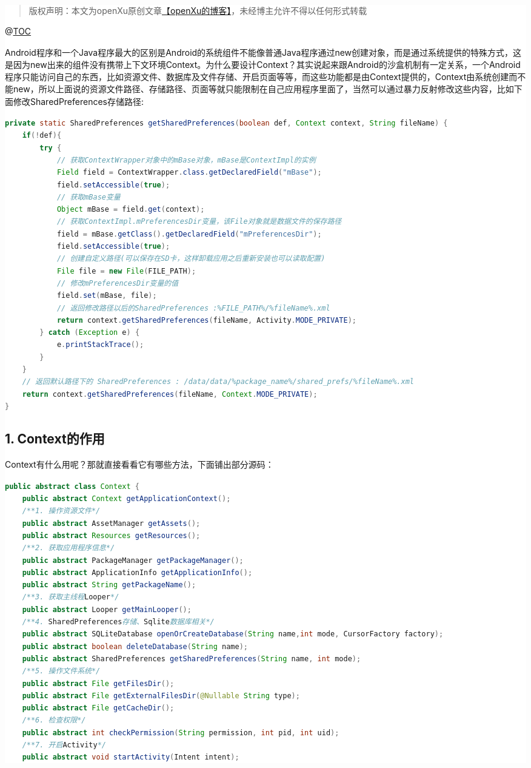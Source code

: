 > 版权声明：本文为openXu原创文章[【openXu的博客】](http://blog.csdn.net/xmxkf)，未经博主允许不得以任何形式转载

@[TOC](目录)

Android程序和一个Java程序最大的区别是Android的系统组件不能像普通Java程序通过new创建对象，而是通过系统提供的特殊方式，这是因为new出来的组件没有携带上下文环境Context。为什么要设计Context？其实说起来跟Android的沙盒机制有一定关系，一个Android程序只能访问自己的东西，比如资源文件、数据库及文件存储、开启页面等等，而这些功能都是由Context提供的，Context由系统创建而不能new，所以上面说的资源文件路径、存储路径、页面等就只能限制在自己应用程序里面了，当然可以通过暴力反射修改这些内容，比如下面修改SharedPreferences存储路径:

```Java
private static SharedPreferences getSharedPreferences(boolean def, Context context, String fileName) {
    if(!def){
        try {
            // 获取ContextWrapper对象中的mBase对象，mBase是ContextImpl的实例
            Field field = ContextWrapper.class.getDeclaredField("mBase");
            field.setAccessible(true);
            // 获取mBase变量
            Object mBase = field.get(context);
            // 获取ContextImpl.mPreferencesDir变量，该File对象就是数据文件的保存路径
            field = mBase.getClass().getDeclaredField("mPreferencesDir");
            field.setAccessible(true);
            // 创建自定义路径(可以保存在SD卡，这样卸载应用之后重新安装也可以读取配置)
            File file = new File(FILE_PATH);
            // 修改mPreferencesDir变量的值
            field.set(mBase, file);
            // 返回修改路径以后的SharedPreferences :%FILE_PATH%/%fileName%.xml
            return context.getSharedPreferences(fileName, Activity.MODE_PRIVATE);
        } catch (Exception e) {
            e.printStackTrace();
        }
    }
    // 返回默认路径下的 SharedPreferences : /data/data/%package_name%/shared_prefs/%fileName%.xml
    return context.getSharedPreferences(fileName, Context.MODE_PRIVATE);
}
```

## 1. Context的作用

Context有什么用呢？那就直接看看它有哪些方法，下面铺出部分源码：

```Java
public abstract class Context {
	public abstract Context getApplicationContext();
	/**1. 操作资源文件*/
	public abstract AssetManager getAssets();
    public abstract Resources getResources();
    /**2. 获取应用程序信息*/
    public abstract PackageManager getPackageManager();
    public abstract ApplicationInfo getApplicationInfo();
    public abstract String getPackageName();
    /**3. 获取主线程Looper*/
    public abstract Looper getMainLooper();
    /**4. SharedPreferences存储、Sqlite数据库相关*/
    public abstract SQLiteDatabase openOrCreateDatabase(String name,int mode, CursorFactory factory);
    public abstract boolean deleteDatabase(String name);
    public abstract SharedPreferences getSharedPreferences(String name, int mode);
    /**5. 操作文件系统*/
    public abstract File getFilesDir();
    public abstract File getExternalFilesDir(@Nullable String type);
    public abstract File getCacheDir();
    /**6. 检查权限*/
    public abstract int checkPermission(String permission, int pid, int uid);
	/**7. 开启Activity*/
    public abstract void startActivity(Intent intent);
```